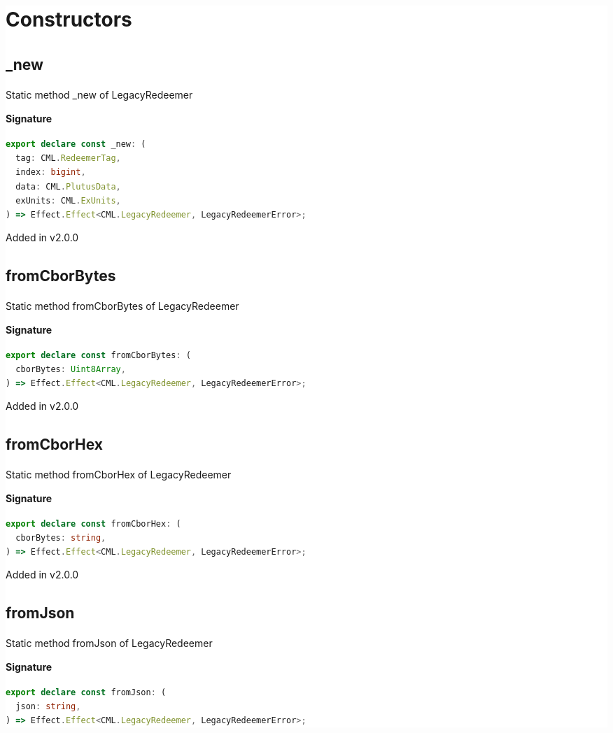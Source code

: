 
# Constructors

## \_new

Static method \_new of LegacyRedeemer

**Signature**

```ts
export declare const _new: (
  tag: CML.RedeemerTag,
  index: bigint,
  data: CML.PlutusData,
  exUnits: CML.ExUnits,
) => Effect.Effect<CML.LegacyRedeemer, LegacyRedeemerError>;
```

Added in v2.0.0

## fromCborBytes

Static method fromCborBytes of LegacyRedeemer

**Signature**

```ts
export declare const fromCborBytes: (
  cborBytes: Uint8Array,
) => Effect.Effect<CML.LegacyRedeemer, LegacyRedeemerError>;
```

Added in v2.0.0

## fromCborHex

Static method fromCborHex of LegacyRedeemer

**Signature**

```ts
export declare const fromCborHex: (
  cborBytes: string,
) => Effect.Effect<CML.LegacyRedeemer, LegacyRedeemerError>;
```

Added in v2.0.0

## fromJson

Static method fromJson of LegacyRedeemer

**Signature**

```ts
export declare const fromJson: (
  json: string,
) => Effect.Effect<CML.LegacyRedeemer, LegacyRedeemerError>;
```
